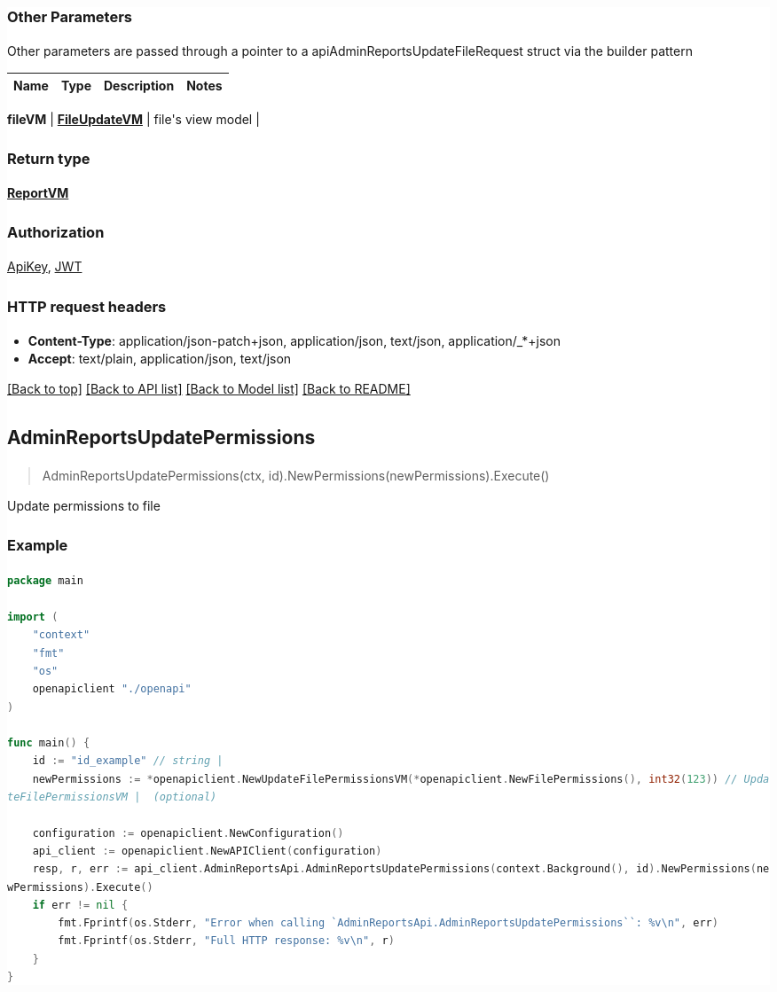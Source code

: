 ### Other Parameters

Other parameters are passed through a pointer to a apiAdminReportsUpdateFileRequest struct via the builder pattern


Name | Type | Description  | Notes
------------- | ------------- | ------------- | -------------

 **fileVM** | [**FileUpdateVM**](FileUpdateVM.md) | file&#39;s view model | 

### Return type

[**ReportVM**](ReportVM.md)

### Authorization

[ApiKey](../README.md#ApiKey), [JWT](../README.md#JWT)

### HTTP request headers

- **Content-Type**: application/json-patch+json, application/json, text/json, application/_*+json
- **Accept**: text/plain, application/json, text/json

[[Back to top]](#) [[Back to API list]](../README.md#documentation-for-api-endpoints)
[[Back to Model list]](../README.md#documentation-for-models)
[[Back to README]](../README.md)


## AdminReportsUpdatePermissions

> AdminReportsUpdatePermissions(ctx, id).NewPermissions(newPermissions).Execute()

Update permissions to file

### Example

```go
package main

import (
    "context"
    "fmt"
    "os"
    openapiclient "./openapi"
)

func main() {
    id := "id_example" // string | 
    newPermissions := *openapiclient.NewUpdateFilePermissionsVM(*openapiclient.NewFilePermissions(), int32(123)) // UpdateFilePermissionsVM |  (optional)

    configuration := openapiclient.NewConfiguration()
    api_client := openapiclient.NewAPIClient(configuration)
    resp, r, err := api_client.AdminReportsApi.AdminReportsUpdatePermissions(context.Background(), id).NewPermissions(newPermissions).Execute()
    if err != nil {
        fmt.Fprintf(os.Stderr, "Error when calling `AdminReportsApi.AdminReportsUpdatePermissions``: %v\n", err)
        fmt.Fprintf(os.Stderr, "Full HTTP response: %v\n", r)
    }
}
```
